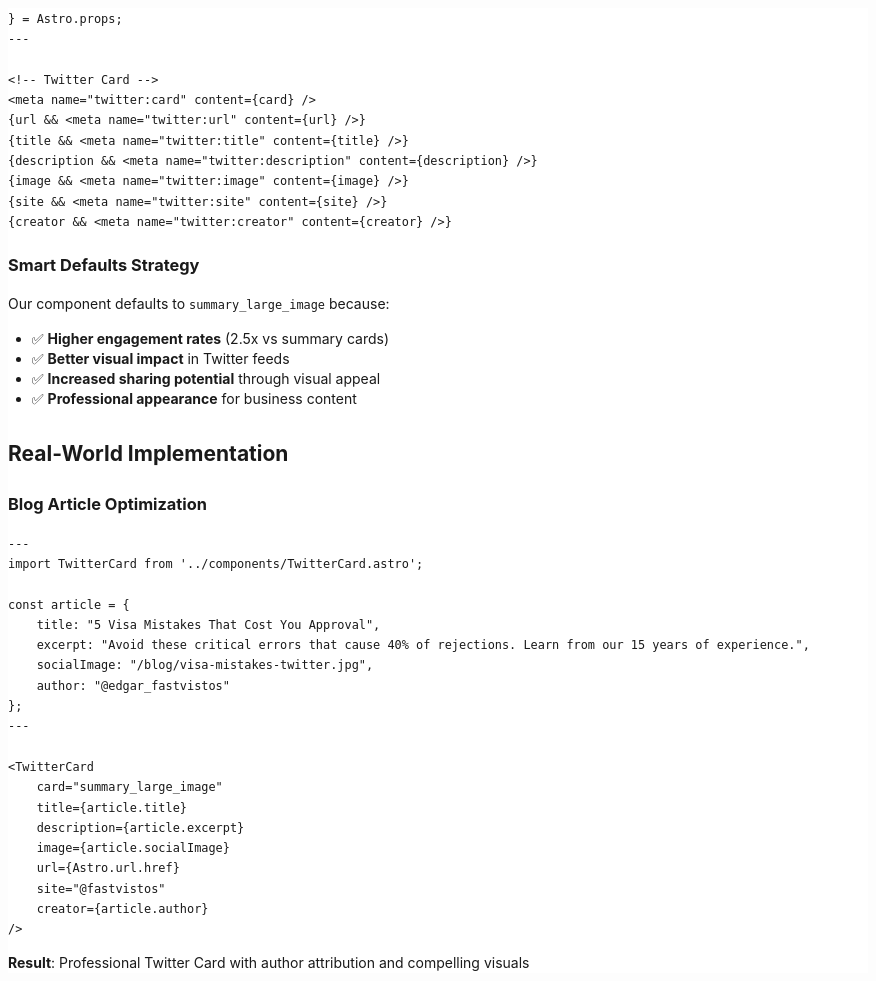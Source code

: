 ```astro
} = Astro.props;
---

<!-- Twitter Card -->
<meta name="twitter:card" content={card} />
{url && <meta name="twitter:url" content={url} />}
{title && <meta name="twitter:title" content={title} />}
{description && <meta name="twitter:description" content={description} />}
{image && <meta name="twitter:image" content={image} />}
{site && <meta name="twitter:site" content={site} />}
{creator && <meta name="twitter:creator" content={creator} />}
```

### Smart Defaults Strategy

Our component defaults to `summary_large_image` because:

- ✅ **Higher engagement rates** (2.5x vs summary cards)
- ✅ **Better visual impact** in Twitter feeds
- ✅ **Increased sharing potential** through visual appeal
- ✅ **Professional appearance** for business content

## Real-World Implementation

### Blog Article Optimization

```astro
---
import TwitterCard from '../components/TwitterCard.astro';

const article = {
    title: "5 Visa Mistakes That Cost You Approval",
    excerpt: "Avoid these critical errors that cause 40% of rejections. Learn from our 15 years of experience.",
    socialImage: "/blog/visa-mistakes-twitter.jpg",
    author: "@edgar_fastvistos"
};
---

<TwitterCard 
    card="summary_large_image"
    title={article.title}
    description={article.excerpt}
    image={article.socialImage}
    url={Astro.url.href}
    site="@fastvistos"
    creator={article.author}
/>
```

**Result**: Professional Twitter Card with author attribution and compelling visuals
